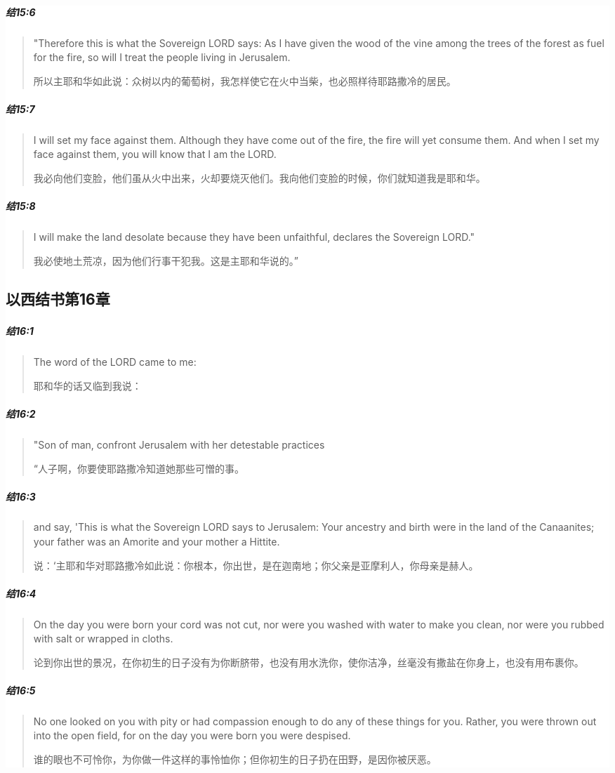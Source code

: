 
##### 结15:6
> "Therefore this is what the Sovereign LORD says: As I have given the wood of the vine among the trees of the forest as fuel for the fire, so will I treat the people living in Jerusalem.
>
> 所以主耶和华如此说：众树以内的葡萄树，我怎样使它在火中当柴，也必照样待耶路撒冷的居民。


##### 结15:7
> I will set my face against them. Although they have come out of the fire, the fire will yet consume them. And when I set my face against them, you will know that I am the LORD.
>
> 我必向他们变脸，他们虽从火中出来，火却要烧灭他们。我向他们变脸的时候，你们就知道我是耶和华。


##### 结15:8
> I will make the land desolate because they have been unfaithful, declares the Sovereign LORD."
>
> 我必使地土荒凉，因为他们行事干犯我。这是主耶和华说的。”


## 以西结书第16章
##### 结16:1
> The word of the LORD came to me:
>
> 耶和华的话又临到我说：


##### 结16:2
> "Son of man, confront Jerusalem with her detestable practices
>
> “人子啊，你要使耶路撒冷知道她那些可憎的事。


##### 结16:3
> and say, 'This is what the Sovereign LORD says to Jerusalem: Your ancestry and birth were in the land of the Canaanites; your father was an Amorite and your mother a Hittite.
>
> 说：‘主耶和华对耶路撒冷如此说：你根本，你出世，是在迦南地；你父亲是亚摩利人，你母亲是赫人。


##### 结16:4
> On the day you were born your cord was not cut, nor were you washed with water to make you clean, nor were you rubbed with salt or wrapped in cloths.
>
> 论到你出世的景况，在你初生的日子没有为你断脐带，也没有用水洗你，使你洁净，丝毫没有撒盐在你身上，也没有用布裹你。


##### 结16:5
> No one looked on you with pity or had compassion enough to do any of these things for you. Rather, you were thrown out into the open field, for on the day you were born you were despised.
>
> 谁的眼也不可怜你，为你做一件这样的事怜恤你；但你初生的日子扔在田野，是因你被厌恶。

